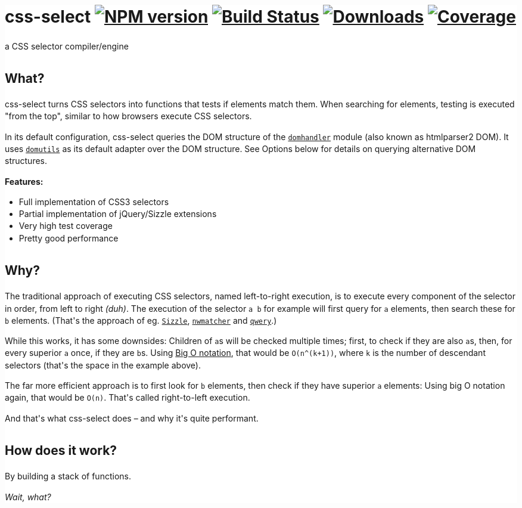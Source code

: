 # css-select [![NPM version](http://img.shields.io/npm/v/css-select.svg)](https://npmjs.org/package/css-select) [![Build Status](https://travis-ci.org/fb55/css-select.svg?branch=master)](http://travis-ci.org/fb55/css-select) [![Downloads](https://img.shields.io/npm/dm/css-select.svg)](https://npmjs.org/package/css-select) [![Coverage](https://coveralls.io/repos/fb55/css-select/badge.svg?branch=master)](https://coveralls.io/r/fb55/css-select)

a CSS selector compiler/engine

## What?

css-select turns CSS selectors into functions that tests if elements match them. When searching for elements, testing is executed "from the top", similar to how browsers execute CSS selectors.

In its default configuration, css-select queries the DOM structure of the [`domhandler`](https://github.com/fb55/domhandler) module (also known as htmlparser2 DOM).
It uses [`domutils`](https://github.com/fb55/domutils) as its default adapter over the DOM structure. See Options below for details on querying alternative DOM structures.

**Features:**

-   Full implementation of CSS3 selectors
-   Partial implementation of jQuery/Sizzle extensions
-   Very high test coverage
-   Pretty good performance

## Why?

The traditional approach of executing CSS selectors, named left-to-right execution, is to execute every component of the selector in order, from left to right _(duh)_. The execution of the selector `a b` for example will first query for `a` elements, then search these for `b` elements. (That's the approach of eg. [`Sizzle`](https://github.com/jquery/sizzle), [`nwmatcher`](https://github.com/dperini/nwmatcher/) and [`qwery`](https://github.com/ded/qwery).)

While this works, it has some downsides: Children of `a`s will be checked multiple times; first, to check if they are also `a`s, then, for every superior `a` once, if they are `b`s. Using [Big O notation](http://en.wikipedia.org/wiki/Big_O_notation), that would be `O(n^(k+1))`, where `k` is the number of descendant selectors (that's the space in the example above).

The far more efficient approach is to first look for `b` elements, then check if they have superior `a` elements: Using big O notation again, that would be `O(n)`. That's called right-to-left execution.

And that's what css-select does – and why it's quite performant.

## How does it work?

By building a stack of functions.

_Wait, what?_
